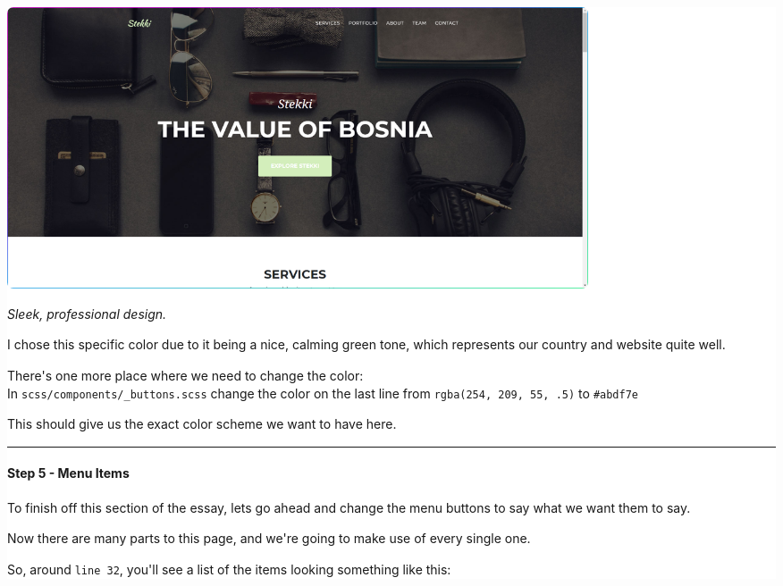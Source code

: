 <img src="./essayPics/S4P2.png" width="650px" style="border-radius: 7px;">

*Sleek, professional design.*

I chose this specific color due to it being a nice, calming green tone, which represents our country and website quite well.

There's one more place where we need to change the color:
<br> In `scss/components/_buttons.scss` change the color on the last line from `rgba(254, 209, 55, .5)` to `#abdf7e`

This should give us the exact color scheme we want to have here.

---

#### Step 5 - Menu Items

To finish off this section of the essay, lets go ahead and change the menu buttons to say what we want them to say.

Now there are many parts to this page, and we're going to make use of every single one.

So, around `line 32`, you'll see a list of the items looking something like this:
